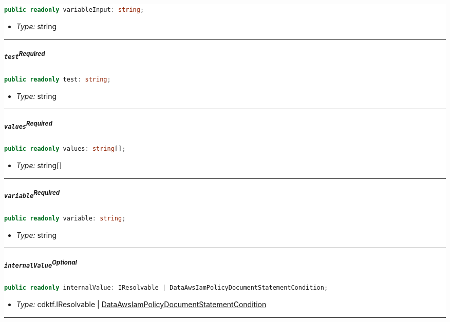 ```typescript
public readonly variableInput: string;
```

- *Type:* string

---

##### `test`<sup>Required</sup> <a name="test" id="@cdktf/aws-cdk.dataAwsIamPolicyDocument.DataAwsIamPolicyDocumentStatementConditionOutputReference.property.test"></a>

```typescript
public readonly test: string;
```

- *Type:* string

---

##### `values`<sup>Required</sup> <a name="values" id="@cdktf/aws-cdk.dataAwsIamPolicyDocument.DataAwsIamPolicyDocumentStatementConditionOutputReference.property.values"></a>

```typescript
public readonly values: string[];
```

- *Type:* string[]

---

##### `variable`<sup>Required</sup> <a name="variable" id="@cdktf/aws-cdk.dataAwsIamPolicyDocument.DataAwsIamPolicyDocumentStatementConditionOutputReference.property.variable"></a>

```typescript
public readonly variable: string;
```

- *Type:* string

---

##### `internalValue`<sup>Optional</sup> <a name="internalValue" id="@cdktf/aws-cdk.dataAwsIamPolicyDocument.DataAwsIamPolicyDocumentStatementConditionOutputReference.property.internalValue"></a>

```typescript
public readonly internalValue: IResolvable | DataAwsIamPolicyDocumentStatementCondition;
```

- *Type:* cdktf.IResolvable | <a href="#@cdktf/aws-cdk.dataAwsIamPolicyDocument.DataAwsIamPolicyDocumentStatementCondition">DataAwsIamPolicyDocumentStatementCondition</a>

---
